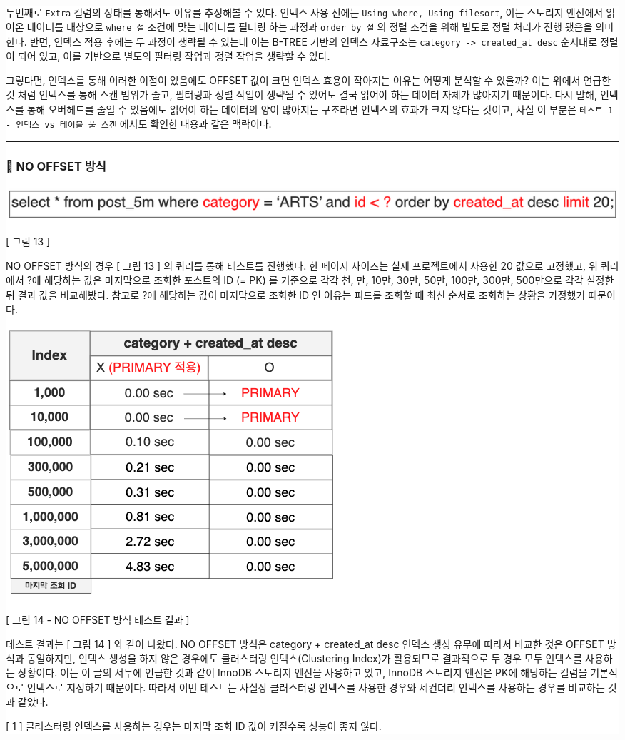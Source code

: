 두번째로 `Extra` 컬럼의 상태를 통해서도 이유를 추정해볼 수 있다. 인덱스 사용 전에는 `Using where, Using filesort`, 이는 스토리지 엔진에서 읽어온 데이터를 대상으로 `where 절` 조건에 맞는 데이터를 필터링 하는 과정과 `order by 절` 의 정렬 조건을 위해 별도로 정렬 처리가 진행 됐음을 의미한다. 반면, 인덱스 적용 후에는 두 과정이 생략될 수 있는데 이는 B-TREE 기반의 인덱스 자료구조는 `category -> created_at desc` 순서대로 정렬이 되어 있고, 이를 기반으로 별도의 필터링 작업과 정렬 작업을 생략할 수 있다.

그렇다면, 인덱스를 통해 이러한 이점이 있음에도 OFFSET 값이 크면 인덱스 효용이 작아지는 이유는 어떻게 분석할 수 있을까? 이는 위에서 언급한 것 처럼 인덱스를 통해 스캔 범위가 줄고, 필터링과 정렬 작업이 생략될 수 있어도 결국 읽어야 하는 데이터 자체가 많아지기 때문이다. 다시 말해, 인덱스를 통해 오버헤드를 줄일 수 있음에도 읽어야 하는 데이터의 양이 많아지는 구조라면 인덱스의 효과가 크지 않다는 것이고, 사실 이 부분은 `테스트 1 - 인덱스 vs 테이블 풀 스캔` 에서도 확인한 내용과 같은 맥락이다.

---

### **🔖 NO OFFSET 방식**

![[ 그림 13 ] ](./imgs/Untitled%2012.png)

[ 그림 13 ]

NO OFFSET 방식의 경우 [ 그림 13 ] 의 쿼리를 통해 테스트를 진행했다. 한 페이지 사이즈는 실제 프로젝트에서 사용한 20 값으로 고정했고, 위 쿼리에서 ?에 해당하는 값은 마지막으로 조회한 포스트의 ID (= PK) 를 기준으로 각각 천, 만, 10만, 30만, 50만, 100만, 300만, 500만으로 각각 설정한 뒤 결과 값을 비교해봤다. 참고로 ?에 해당하는 값이 마지막으로 조회한 ID 인 이유는 피드를 조회할 때 최신 순서로 조회하는 상황을 가정했기 때문이다.

![  [ 그림 14 - NO OFFSET 방식 테스트 결과 ] ](./imgs/Untitled%2013.png)

[ 그림 14 - NO OFFSET 방식 테스트 결과 ]

테스트 결과는 [ 그림 14 ] 와 같이 나왔다. NO OFFSET 방식은 category + created_at desc 인덱스 생성 유무에 따라서 비교한 것은 OFFSET 방식과 동일하지만, 인덱스 생성을 하지 않은 경우에도 클러스터링 인덱스(Clustering Index)가 활용되므로 결과적으로 두 경우 모두 인덱스를 사용하는 상황이다. 이는 이 글의 서두에 언급한 것과 같이 InnoDB 스토리지 엔진을 사용하고 있고, InnoDB 스토리지 엔진은 PK에 해당하는 컬럼을 기본적으로 인덱스로 지정하기 때문이다. 따라서 이번 테스트는 사실상 클러스터링 인덱스를 사용한 경우와 세컨더리 인덱스를 사용하는 경우를 비교하는 것과 같았다.

[ 1 ] 클러스터링 인덱스를 사용하는 경우는 마지막 조회 ID 값이 커질수록 성능이 좋지 않다.
